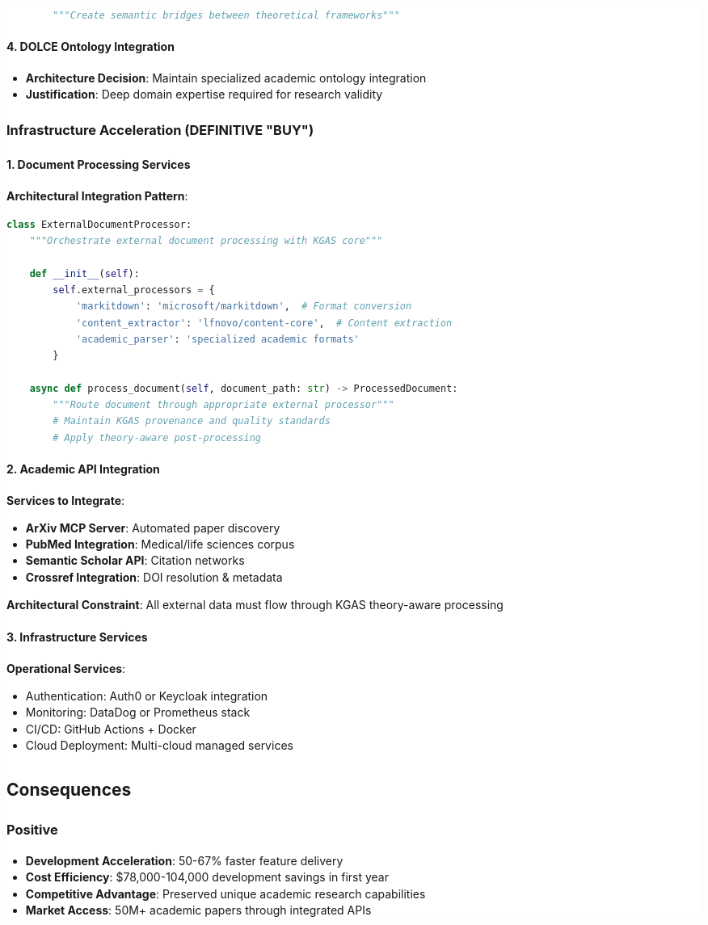 ```python
        """Create semantic bridges between theoretical frameworks"""
```

#### 4. DOLCE Ontology Integration
- **Architecture Decision**: Maintain specialized academic ontology integration
- **Justification**: Deep domain expertise required for research validity

### Infrastructure Acceleration (DEFINITIVE "BUY")

#### 1. Document Processing Services
**Architectural Integration Pattern**:
```python
class ExternalDocumentProcessor:
    """Orchestrate external document processing with KGAS core"""
    
    def __init__(self):
        self.external_processors = {
            'markitdown': 'microsoft/markitdown',  # Format conversion
            'content_extractor': 'lfnovo/content-core',  # Content extraction
            'academic_parser': 'specialized academic formats'
        }
    
    async def process_document(self, document_path: str) -> ProcessedDocument:
        """Route document through appropriate external processor"""
        # Maintain KGAS provenance and quality standards
        # Apply theory-aware post-processing
```

#### 2. Academic API Integration
**Services to Integrate**:
- **ArXiv MCP Server**: Automated paper discovery
- **PubMed Integration**: Medical/life sciences corpus  
- **Semantic Scholar API**: Citation networks
- **Crossref Integration**: DOI resolution & metadata

**Architectural Constraint**: All external data must flow through KGAS theory-aware processing

#### 3. Infrastructure Services
**Operational Services**:
- Authentication: Auth0 or Keycloak integration
- Monitoring: DataDog or Prometheus stack
- CI/CD: GitHub Actions + Docker
- Cloud Deployment: Multi-cloud managed services

## Consequences

### Positive
- **Development Acceleration**: 50-67% faster feature delivery
- **Cost Efficiency**: $78,000-104,000 development savings in first year
- **Competitive Advantage**: Preserved unique academic research capabilities
- **Market Access**: 50M+ academic papers through integrated APIs
